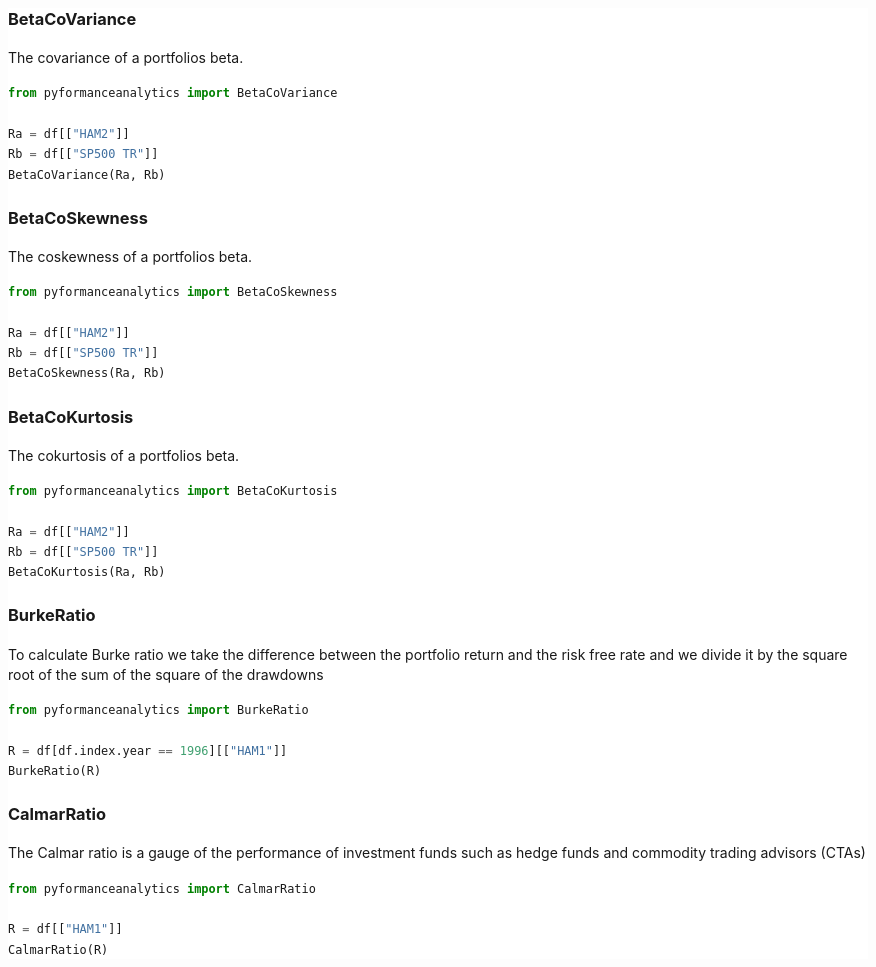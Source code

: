 ### BetaCoVariance

The covariance of a portfolios beta.

```python
from pyformanceanalytics import BetaCoVariance

Ra = df[["HAM2"]]
Rb = df[["SP500 TR"]]
BetaCoVariance(Ra, Rb)
```

### BetaCoSkewness

The coskewness of a portfolios beta.

```python
from pyformanceanalytics import BetaCoSkewness

Ra = df[["HAM2"]]
Rb = df[["SP500 TR"]]
BetaCoSkewness(Ra, Rb)
```

### BetaCoKurtosis

The cokurtosis of a portfolios beta.

```python
from pyformanceanalytics import BetaCoKurtosis

Ra = df[["HAM2"]]
Rb = df[["SP500 TR"]]
BetaCoKurtosis(Ra, Rb)
```

### BurkeRatio

To calculate Burke ratio we take the difference between the portfolio return and the risk free rate
and we divide it by the square root of the sum of the square of the drawdowns

```python
from pyformanceanalytics import BurkeRatio

R = df[df.index.year == 1996][["HAM1"]]
BurkeRatio(R)
```

### CalmarRatio

The Calmar ratio is a gauge of the performance of investment funds such as hedge funds and commodity trading advisors (CTAs)

```python
from pyformanceanalytics import CalmarRatio

R = df[["HAM1"]]
CalmarRatio(R)
```

